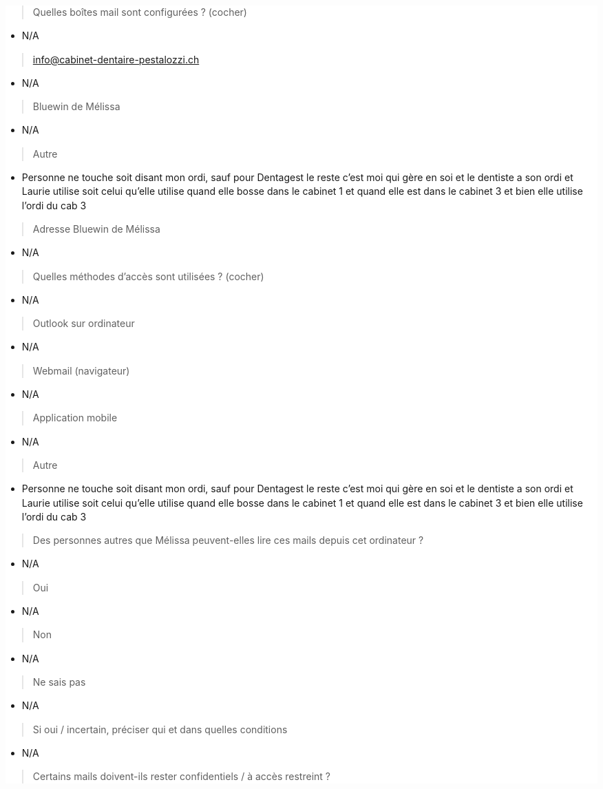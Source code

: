 > Quelles boîtes mail sont configurées ? (cocher)

- N/A

> info@cabinet-dentaire-pestalozzi.ch

- N/A

> Bluewin de Mélissa

- N/A

> Autre

- Personne ne touche soit disant mon ordi, sauf pour Dentagest le reste c’est moi qui gère en soi et le dentiste a son ordi et Laurie utilise soit celui qu’elle utilise quand elle bosse dans le cabinet 1 et quand elle est dans le cabinet 3 et bien elle utilise l’ordi du cab 3

> Adresse Bluewin de Mélissa

- N/A

> Quelles méthodes d’accès sont utilisées ? (cocher)

- N/A

> Outlook sur ordinateur

- N/A

> Webmail (navigateur)

- N/A

> Application mobile

- N/A

> Autre

- Personne ne touche soit disant mon ordi, sauf pour Dentagest le reste c’est moi qui gère en soi et le dentiste a son ordi et Laurie utilise soit celui qu’elle utilise quand elle bosse dans le cabinet 1 et quand elle est dans le cabinet 3 et bien elle utilise l’ordi du cab 3

> Des personnes autres que Mélissa peuvent-elles lire ces mails depuis cet ordinateur ?

- N/A

> Oui

- N/A

> Non

- N/A

> Ne sais pas

- N/A

> Si oui / incertain, préciser qui et dans quelles conditions

- N/A

> Certains mails doivent-ils rester confidentiels / à accès restreint ?
